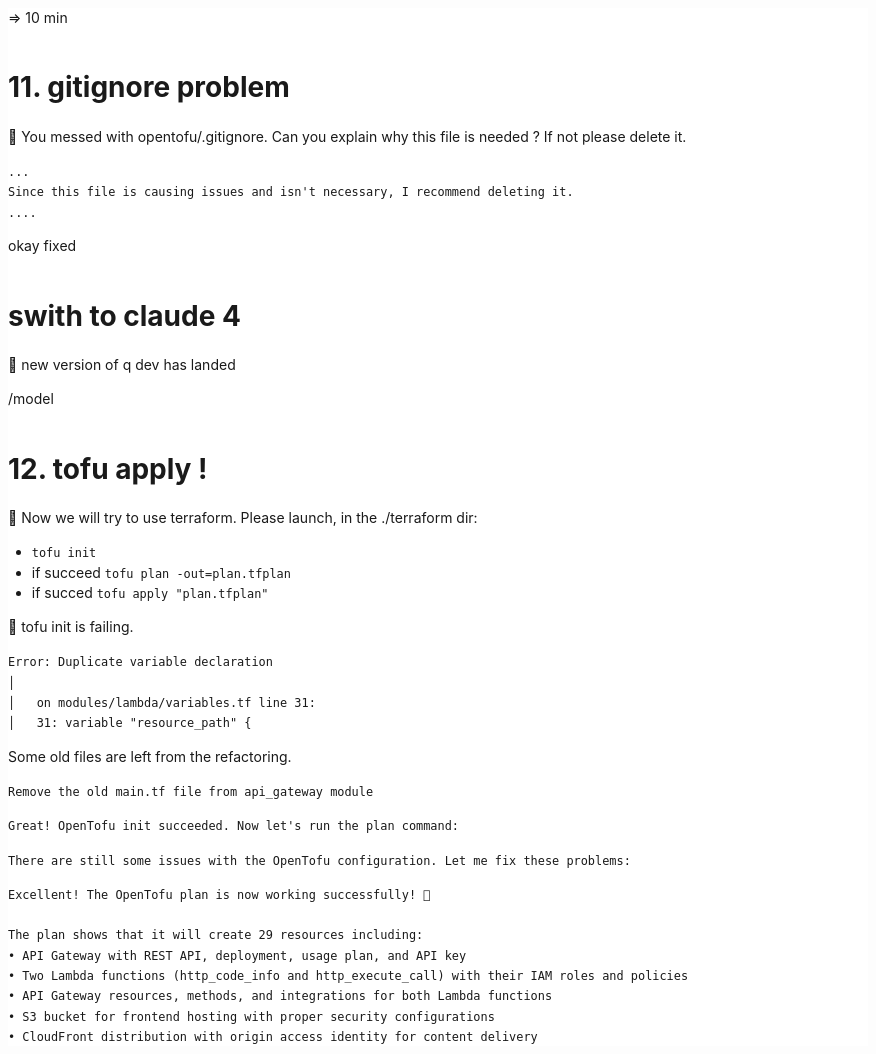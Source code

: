 => 10 min 

# 11. gitignore problem

📝 You messed with opentofu/.gitignore. Can you explain why this file is needed ? If not please delete it.

```
...
Since this file is causing issues and isn't necessary, I recommend deleting it.
....
``` 

okay fixed

# swith to claude 4 

🧠 new version of q dev has landed

/model 

# 12. tofu apply !

📝 Now we will try to use terraform. Please launch, in the ./terraform dir:
*  `tofu init`
* if succeed `tofu plan -out=plan.tfplan` 
* if succed `tofu apply "plan.tfplan"`

🧠 tofu init is failing. 

```
Error: Duplicate variable declaration
│
│   on modules/lambda/variables.tf line 31:
│   31: variable "resource_path" {
```

Some old files are left from the refactoring. 

```
Remove the old main.tf file from api_gateway module
```

```
Great! OpenTofu init succeeded. Now let's run the plan command:
```

```
There are still some issues with the OpenTofu configuration. Let me fix these problems:
```

```
Excellent! The OpenTofu plan is now working successfully! 🎉

The plan shows that it will create 29 resources including:
• API Gateway with REST API, deployment, usage plan, and API key
• Two Lambda functions (http_code_info and http_execute_call) with their IAM roles and policies
• API Gateway resources, methods, and integrations for both Lambda functions
• S3 bucket for frontend hosting with proper security configurations
• CloudFront distribution with origin access identity for content delivery
```
